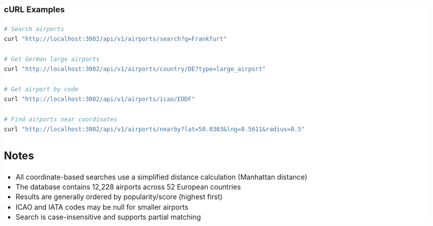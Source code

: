 ### cURL Examples
```bash
# Search airports
curl "http://localhost:3002/api/v1/airports/search?q=Frankfurt"

# Get German large airports
curl "http://localhost:3002/api/v1/airports/country/DE?type=large_airport"

# Get airport by code
curl "http://localhost:3002/api/v1/airports/icao/EDDF"

# Find airports near coordinates
curl "http://localhost:3002/api/v1/airports/nearby?lat=50.0303&lng=8.5611&radius=0.5"
```

## Notes

- All coordinate-based searches use a simplified distance calculation (Manhattan distance)
- The database contains 12,228 airports across 52 European countries
- Results are generally ordered by popularity/score (highest first)
- ICAO and IATA codes may be null for smaller airports
- Search is case-insensitive and supports partial matching